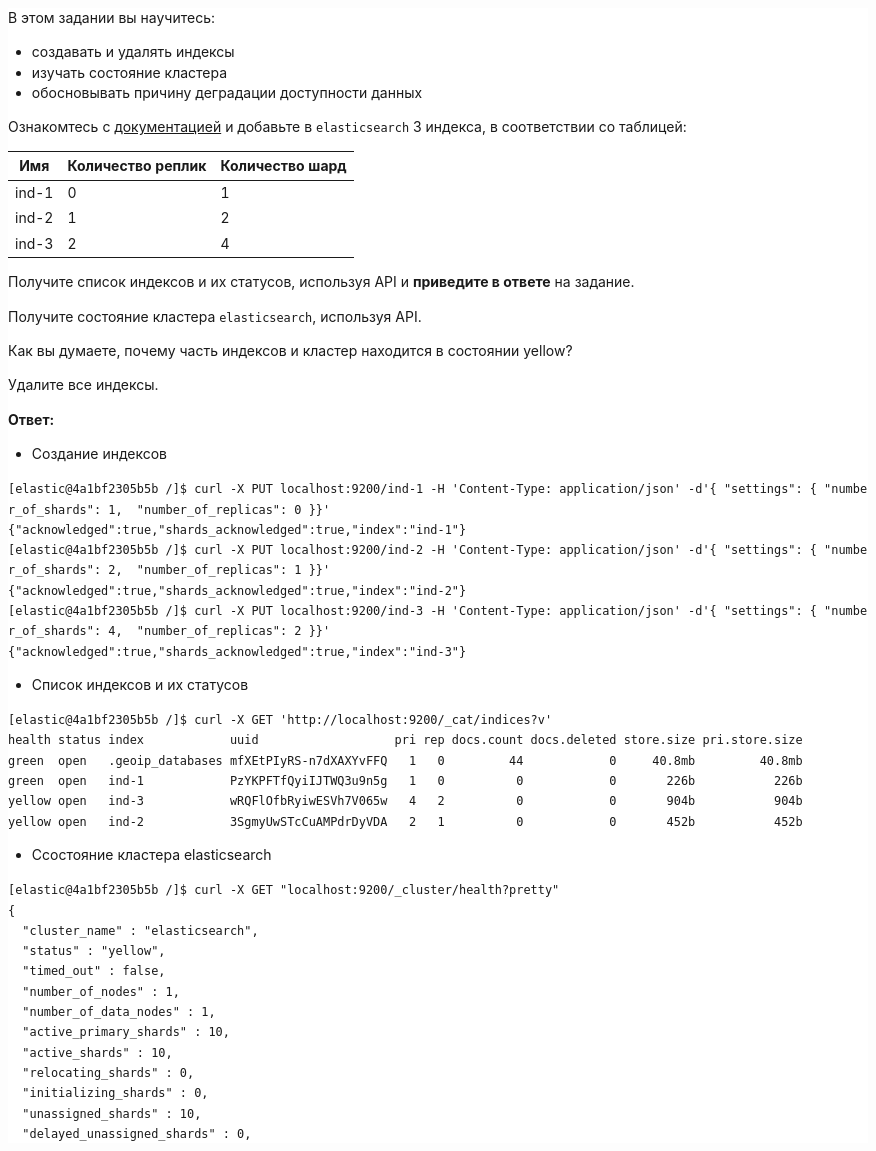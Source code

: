 В этом задании вы научитесь:
- создавать и удалять индексы
- изучать состояние кластера
- обосновывать причину деградации доступности данных

Ознакомтесь с [документацией](https://www.elastic.co/guide/en/elasticsearch/reference/current/indices-create-index.html) 
и добавьте в `elasticsearch` 3 индекса, в соответствии со таблицей:

| Имя | Количество реплик | Количество шард |
|-----|-------------------|-----------------|
| ind-1| 0 | 1 |
| ind-2 | 1 | 2 |
| ind-3 | 2 | 4 |

Получите список индексов и их статусов, используя API и **приведите в ответе** на задание.

Получите состояние кластера `elasticsearch`, используя API.

Как вы думаете, почему часть индексов и кластер находится в состоянии yellow?

Удалите все индексы.

  **Ответ:**
- Создание индексов
```
[elastic@4a1bf2305b5b /]$ curl -X PUT localhost:9200/ind-1 -H 'Content-Type: application/json' -d'{ "settings": { "number_of_shards": 1,  "number_of_replicas": 0 }}' 
{"acknowledged":true,"shards_acknowledged":true,"index":"ind-1"}
[elastic@4a1bf2305b5b /]$ curl -X PUT localhost:9200/ind-2 -H 'Content-Type: application/json' -d'{ "settings": { "number_of_shards": 2,  "number_of_replicas": 1 }}'
{"acknowledged":true,"shards_acknowledged":true,"index":"ind-2"}
[elastic@4a1bf2305b5b /]$ curl -X PUT localhost:9200/ind-3 -H 'Content-Type: application/json' -d'{ "settings": { "number_of_shards": 4,  "number_of_replicas": 2 }}'
{"acknowledged":true,"shards_acknowledged":true,"index":"ind-3"}
```

- Cписок индексов и их статусов
```
[elastic@4a1bf2305b5b /]$ curl -X GET 'http://localhost:9200/_cat/indices?v'
health status index            uuid                   pri rep docs.count docs.deleted store.size pri.store.size
green  open   .geoip_databases mfXEtPIyRS-n7dXAXYvFFQ   1   0         44            0     40.8mb         40.8mb
green  open   ind-1            PzYKPFTfQyiIJTWQ3u9n5g   1   0          0            0       226b           226b
yellow open   ind-3            wRQFlOfbRyiwESVh7V065w   4   2          0            0       904b           904b
yellow open   ind-2            3SgmyUwSTcCuAMPdrDyVDA   2   1          0            0       452b           452b
```

- Cсостояние кластера elasticsearch
```
[elastic@4a1bf2305b5b /]$ curl -X GET "localhost:9200/_cluster/health?pretty"
{
  "cluster_name" : "elasticsearch",
  "status" : "yellow",
  "timed_out" : false,
  "number_of_nodes" : 1,
  "number_of_data_nodes" : 1,
  "active_primary_shards" : 10,
  "active_shards" : 10,
  "relocating_shards" : 0,
  "initializing_shards" : 0,
  "unassigned_shards" : 10,
  "delayed_unassigned_shards" : 0,
```